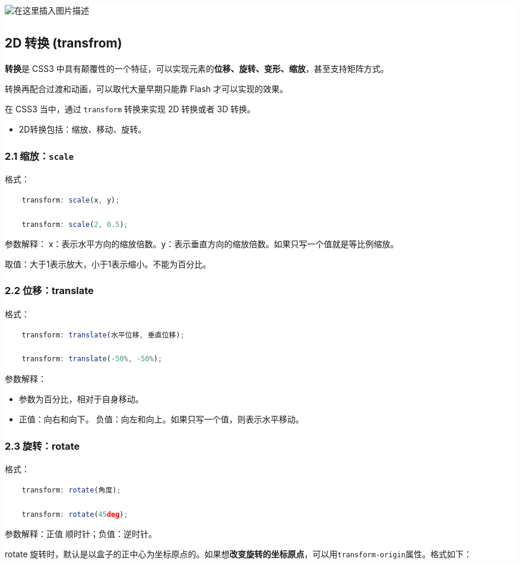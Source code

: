 
![在这里插入图片描述](https://img-blog.csdnimg.cn/4f0b464cb78945d6a29463ad5b2d89d3.gif#pic_center)





## 2D 转换 (transfrom)

**转换**是 CSS3 中具有颠覆性的一个特征，可以实现元素的**位移、旋转、变形、缩放**，甚至支持矩阵方式。

转换再配合过渡和动画，可以取代大量早期只能靠 Flash 才可以实现的效果。

在 CSS3 当中，通过 `transform` 转换来实现 2D 转换或者 3D 转换。

- 2D转换包括：缩放、移动、旋转。

### 2.1 缩放：`scale`

格式：

```javascript
	transform: scale(x, y);

	transform: scale(2, 0.5);
```

参数解释： x：表示水平方向的缩放倍数。y：表示垂直方向的缩放倍数。如果只写一个值就是等比例缩放。

取值：大于1表示放大，小于1表示缩小。不能为百分比。

### 2.2 位移：translate

格式：


```javascript
	transform: translate(水平位移, 垂直位移);

	transform: translate(-50%, -50%);
```

参数解释：

- 参数为百分比，相对于自身移动。

- 正值：向右和向下。 负值：向左和向上。如果只写一个值，则表示水平移动。

### 2.3 旋转：rotate

格式：

```javascript
	transform: rotate(角度);

	transform: rotate(45deg);
```

参数解释：正值 顺时针；负值：逆时针。

rotate 旋转时，默认是以盒子的正中心为坐标原点的。如果想**改变旋转的坐标原点**，可以用`transform-origin`属性。格式如下：
